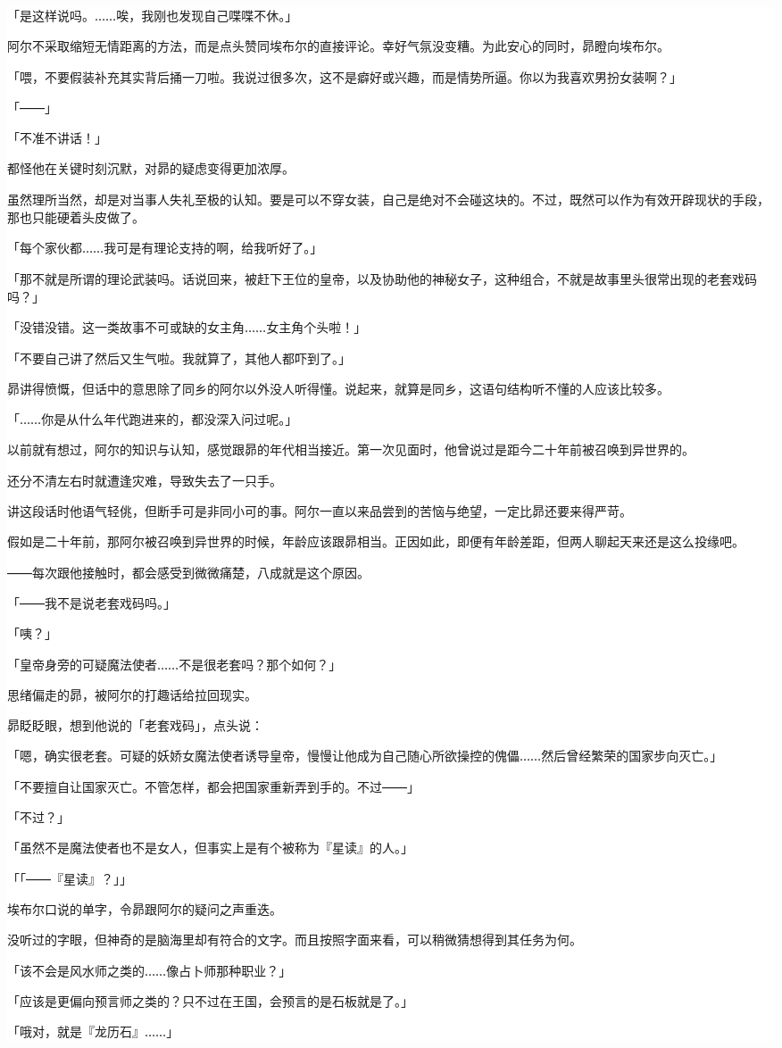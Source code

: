 「是这样说吗。……唉，我刚也发现自己喋喋不休。」

阿尔不采取缩短无情距离的方法，而是点头赞同埃布尔的直接评论。幸好气氛没变糟。为此安心的同时，昴瞪向埃布尔。

「喂，不要假装补充其实背后捅一刀啦。我说过很多次，这不是癖好或兴趣，而是情势所逼。你以为我喜欢男扮女装啊？」

「——」

「不准不讲话！」

都怪他在关键时刻沉默，对昴的疑虑变得更加浓厚。

虽然理所当然，却是对当事人失礼至极的认知。要是可以不穿女装，自己是绝对不会碰这块的。不过，既然可以作为有效开辟现状的手段，那也只能硬着头皮做了。

「每个家伙都……我可是有理论支持的啊，给我听好了。」

「那不就是所谓的理论武装吗。话说回来，被赶下王位的皇帝，以及协助他的神秘女子，这种组合，不就是故事里头很常出现的老套戏码吗？」

「没错没错。这一类故事不可或缺的女主角……女主角个头啦！」

「不要自己讲了然后又生气啦。我就算了，其他人都吓到了。」

昴讲得愤慨，但话中的意思除了同乡的阿尔以外没人听得懂。说起来，就算是同乡，这语句结构听不懂的人应该比较多。

「……你是从什么年代跑进来的，都没深入问过呢。」

以前就有想过，阿尔的知识与认知，感觉跟昴的年代相当接近。第一次见面时，他曾说过是距今二十年前被召唤到异世界的。

还分不清左右时就遭逢灾难，导致失去了一只手。

讲这段话时他语气轻佻，但断手可是非同小可的事。阿尔一直以来品尝到的苦恼与绝望，一定比昴还要来得严苛。

假如是二十年前，那阿尔被召唤到异世界的时候，年龄应该跟昴相当。正因如此，即便有年龄差距，但两人聊起天来还是这么投缘吧。

——每次跟他接触时，都会感受到微微痛楚，八成就是这个原因。

「——我不是说老套戏码吗。」

「咦？」

「皇帝身旁的可疑魔法使者……不是很老套吗？那个如何？」

思绪偏走的昴，被阿尔的打趣话给拉回现实。

昴眨眨眼，想到他说的「老套戏码」，点头说：

「嗯，确实很老套。可疑的妖娇女魔法使者诱导皇帝，慢慢让他成为自己随心所欲操控的傀儡……然后曾经繁荣的国家步向灭亡。」

「不要擅自让国家灭亡。不管怎样，都会把国家重新弄到手的。不过——」

「不过？」

「虽然不是魔法使者也不是女人，但事实上是有个被称为『星读』的人。」

「「——『星读』？」」

埃布尔口说的单字，令昴跟阿尔的疑问之声重迭。

没听过的字眼，但神奇的是脑海里却有符合的文字。而且按照字面来看，可以稍微猜想得到其任务为何。

「该不会是风水师之类的……像占卜师那种职业？」

「应该是更偏向预言师之类的？只不过在王国，会预言的是石板就是了。」

「哦对，就是『龙历石』……」
